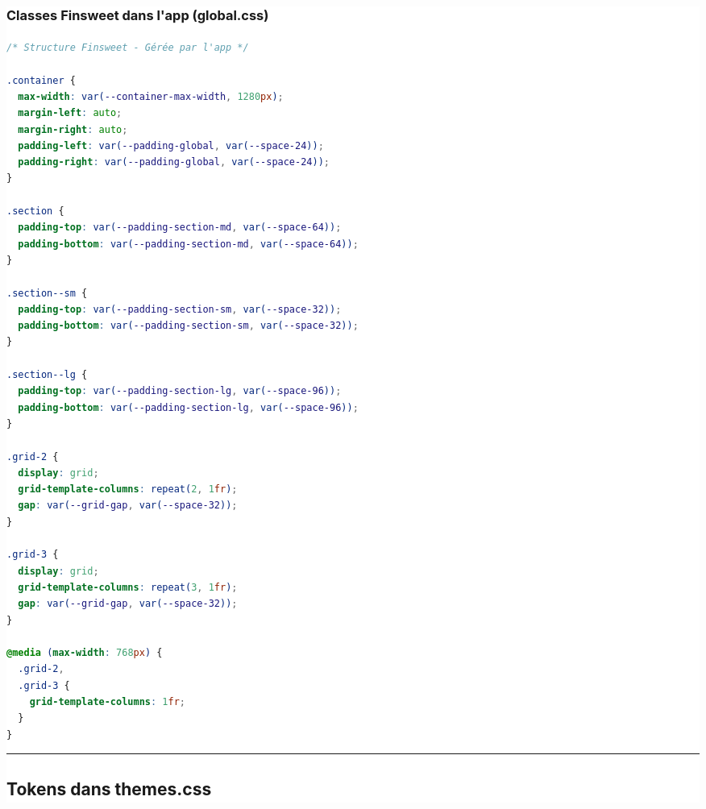 ### Classes Finsweet dans l'app (global.css)

```css
/* Structure Finsweet - Gérée par l'app */

.container {
  max-width: var(--container-max-width, 1280px);
  margin-left: auto;
  margin-right: auto;
  padding-left: var(--padding-global, var(--space-24));
  padding-right: var(--padding-global, var(--space-24));
}

.section {
  padding-top: var(--padding-section-md, var(--space-64));
  padding-bottom: var(--padding-section-md, var(--space-64));
}

.section--sm {
  padding-top: var(--padding-section-sm, var(--space-32));
  padding-bottom: var(--padding-section-sm, var(--space-32));
}

.section--lg {
  padding-top: var(--padding-section-lg, var(--space-96));
  padding-bottom: var(--padding-section-lg, var(--space-96));
}

.grid-2 {
  display: grid;
  grid-template-columns: repeat(2, 1fr);
  gap: var(--grid-gap, var(--space-32));
}

.grid-3 {
  display: grid;
  grid-template-columns: repeat(3, 1fr);
  gap: var(--grid-gap, var(--space-32));
}

@media (max-width: 768px) {
  .grid-2,
  .grid-3 {
    grid-template-columns: 1fr;
  }
}
```

---

## Tokens dans themes.css
